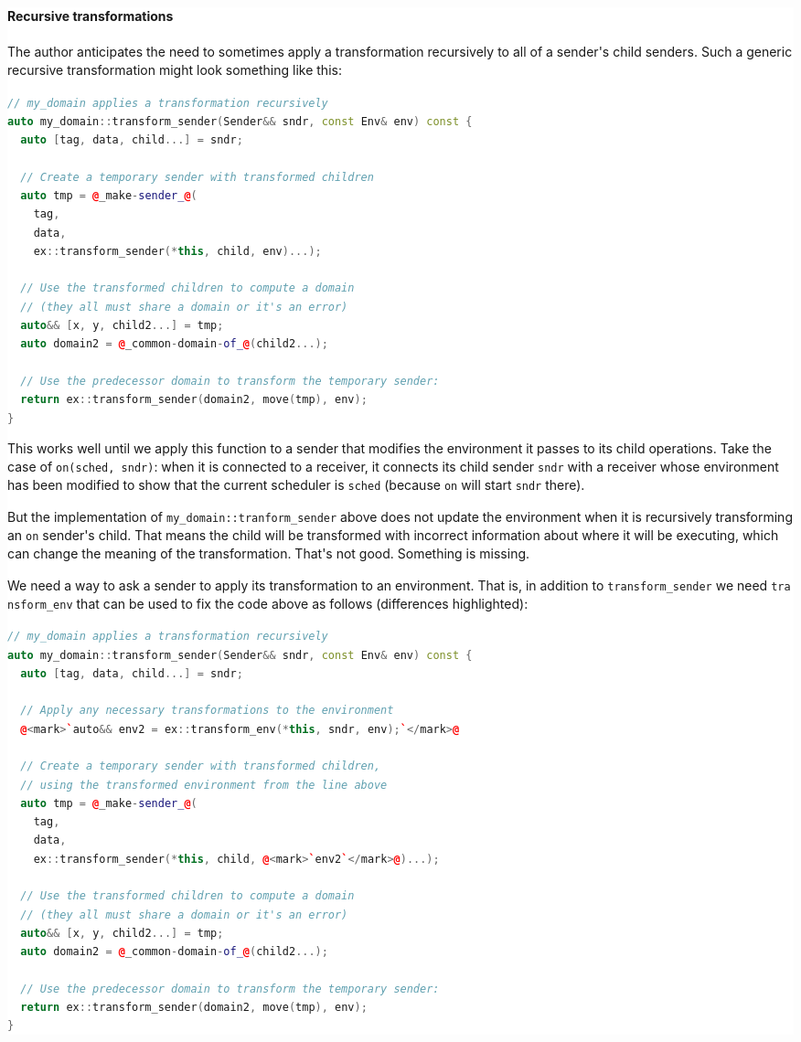 #### Recursive transformations

The author anticipates the need to sometimes apply a transformation recursively
to all of a sender's child senders. Such a generic recursive transformation
might look something like this:

```c++
// my_domain applies a transformation recursively
auto my_domain::transform_sender(Sender&& sndr, const Env& env) const {
  auto [tag, data, child...] = sndr;

  // Create a temporary sender with transformed children
  auto tmp = @_make-sender_@(
    tag,
    data,
    ex::transform_sender(*this, child, env)...);

  // Use the transformed children to compute a domain
  // (they all must share a domain or it's an error)
  auto&& [x, y, child2...] = tmp;
  auto domain2 = @_common-domain-of_@(child2...);

  // Use the predecessor domain to transform the temporary sender:
  return ex::transform_sender(domain2, move(tmp), env);
}
```

This works well until we apply this function to a sender that modifies the
environment it passes to its child operations. Take the case of
`on(sched, sndr)`: when it is connected to a receiver, it connects its child
sender `sndr` with a receiver whose environment has been modified to show that
the current scheduler is `sched` (because `on` will start `sndr` there).

But the implementation of `my_domain::tranform_sender` above does not update the
environment when it is recursively transforming an `on` sender's child. That
means the child will be transformed with incorrect information about where it
will be executing, which can change the meaning of the transformation. That's
not good. Something is missing.

We need a way to ask a sender to apply its transformation to an environment.
That is, in addition to `transform_sender` we need `transform_env` that can
be used to fix the code above as follows (differences highlighted):

```c++
// my_domain applies a transformation recursively
auto my_domain::transform_sender(Sender&& sndr, const Env& env) const {
  auto [tag, data, child...] = sndr;

  // Apply any necessary transformations to the environment
  @<mark>`auto&& env2 = ex::transform_env(*this, sndr, env);`</mark>@

  // Create a temporary sender with transformed children,
  // using the transformed environment from the line above
  auto tmp = @_make-sender_@(
    tag,
    data,
    ex::transform_sender(*this, child, @<mark>`env2`</mark>@)...);

  // Use the transformed children to compute a domain
  // (they all must share a domain or it's an error)
  auto&& [x, y, child2...] = tmp;
  auto domain2 = @_common-domain-of_@(child2...);

  // Use the predecessor domain to transform the temporary sender:
  return ex::transform_sender(domain2, move(tmp), env);
}
```